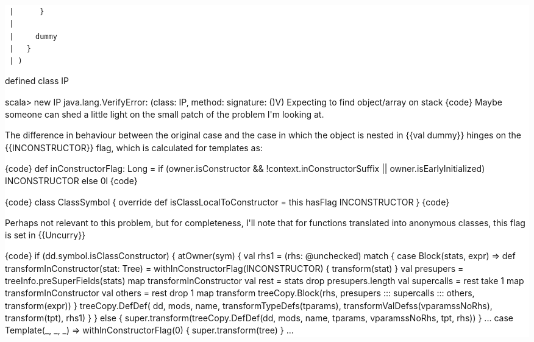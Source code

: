      |      }
     | 
     |     dummy
     |   }
     | )
defined class IP

scala> new IP
java.lang.VerifyError: (class: IP, method: <init> signature: ()V) Expecting to find object/array on stack
{code}
Maybe someone can shed a little light on the small patch of the problem I'm looking at.

The difference in behaviour between the original case and the case in which the object is nested in {{val dummy}} hinges on the {{INCONSTRUCTOR}} flag, which is calculated for templates as:

{code}
    def inConstructorFlag: Long =
      if (owner.isConstructor && !context.inConstructorSuffix || owner.isEarlyInitialized) INCONSTRUCTOR
      else 0l
{code}

{code}
class ClassSymbol {
 override def isClassLocalToConstructor = this hasFlag INCONSTRUCTOR
}
{code}

Perhaps not relevant to this problem, but for completeness, I'll note that for functions translated into anonymous classes, this flag is set in {{Uncurry}}

{code}
              if (dd.symbol.isClassConstructor) {
                atOwner(sym) {
                  val rhs1 = (rhs: @unchecked) match {
                    case Block(stats, expr) =>
                      def transformInConstructor(stat: Tree) =
                        withInConstructorFlag(INCONSTRUCTOR) { transform(stat) }
                      val presupers = treeInfo.preSuperFields(stats) map transformInConstructor
                      val rest = stats drop presupers.length
                      val supercalls = rest take 1 map transformInConstructor
                      val others = rest drop 1 map transform
                      treeCopy.Block(rhs, presupers ::: supercalls ::: others, transform(expr))
                  }
                  treeCopy.DefDef(
                    dd, mods, name, transformTypeDefs(tparams),
                    transformValDefss(vparamssNoRhs), transform(tpt), rhs1)
                }
              } else {
                super.transform(treeCopy.DefDef(dd, mods, name, tparams, vparamssNoRhs, tpt, rhs))
              }
...
          case Template(_, _, _) =>
            withInConstructorFlag(0) { super.transform(tree) }
...
